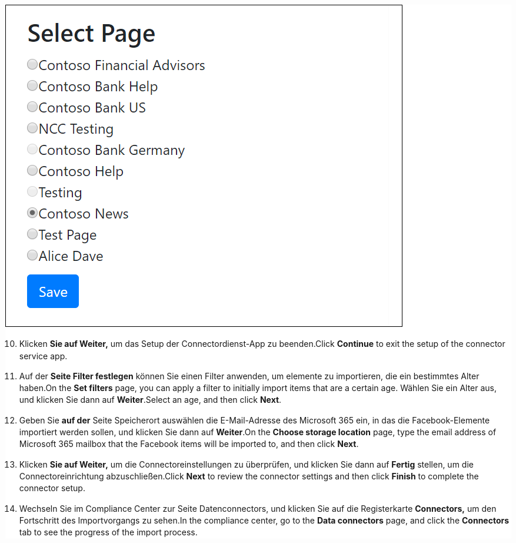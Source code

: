    ![Wählen Sie die Organisationsgeschäftsseite aus, die Sie archivieren möchten.](../media/FBCimage52.png)

10. <span data-ttu-id="b2b3b-223">Klicken **Sie auf Weiter,** um das Setup der Connectordienst-App zu beenden.</span><span class="sxs-lookup"><span data-stu-id="b2b3b-223">Click **Continue** to exit the setup of the connector service app.</span></span>

11. <span data-ttu-id="b2b3b-224">Auf der **Seite Filter festlegen** können Sie einen Filter anwenden, um elemente zu importieren, die ein bestimmtes Alter haben.</span><span class="sxs-lookup"><span data-stu-id="b2b3b-224">On the **Set filters** page, you can apply a filter to initially import items that are a certain age.</span></span> <span data-ttu-id="b2b3b-225">Wählen Sie ein Alter aus, und klicken Sie dann auf **Weiter**.</span><span class="sxs-lookup"><span data-stu-id="b2b3b-225">Select an age, and then click **Next**.</span></span>

12. <span data-ttu-id="b2b3b-226">Geben Sie **auf der** Seite Speicherort auswählen die E-Mail-Adresse des Microsoft 365 ein, in das die Facebook-Elemente importiert werden sollen, und klicken Sie dann auf **Weiter**.</span><span class="sxs-lookup"><span data-stu-id="b2b3b-226">On the **Choose storage location** page, type the email address of Microsoft 365 mailbox that the Facebook items will be imported to, and then click **Next**.</span></span>

13. <span data-ttu-id="b2b3b-227">Klicken **Sie auf Weiter,** um die Connectoreinstellungen zu überprüfen, und klicken Sie dann auf **Fertig** stellen, um die Connectoreinrichtung abzuschließen.</span><span class="sxs-lookup"><span data-stu-id="b2b3b-227">Click **Next** to review the connector settings and then click **Finish** to complete the connector setup.</span></span>

14. <span data-ttu-id="b2b3b-228">Wechseln Sie im Compliance  Center zur Seite Datenconnectors, und klicken Sie auf die Registerkarte **Connectors,** um den Fortschritt des Importvorgangs zu sehen.</span><span class="sxs-lookup"><span data-stu-id="b2b3b-228">In the compliance center, go to the **Data connectors** page, and click the **Connectors** tab to see the progress of the import process.</span></span>

